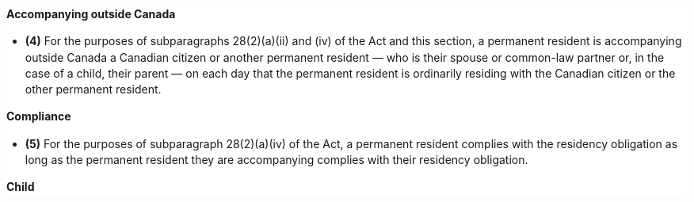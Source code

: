 **Accompanying outside Canada**

- **(4)** For the purposes of subparagraphs 28(2)(a)(ii) and (iv) of the Act and this section, a permanent resident is accompanying outside Canada a Canadian citizen or another permanent resident — who is their spouse or common-law partner or, in the case of a child, their parent — on each day that the permanent resident is ordinarily residing with the Canadian citizen or the other permanent resident.

**Compliance**

- **(5)** For the purposes of subparagraph 28(2)(a)(iv) of the Act, a permanent resident complies with the residency obligation as long as the permanent resident they are accompanying complies with their residency obligation.

**Child**

